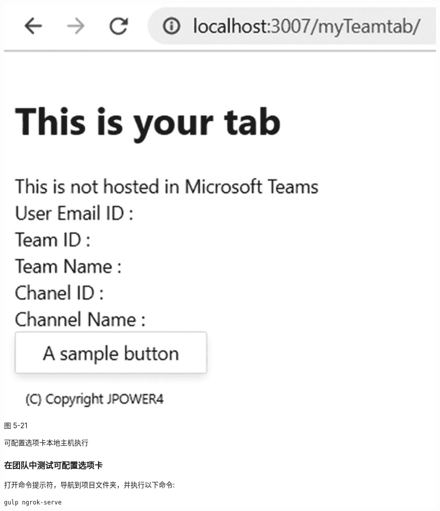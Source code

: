 ![img/502225_1_En_5_Fig21_HTML.jpg](img/502225_1_En_5_Fig21_HTML.jpg)

图 5-21

可配置选项卡本地主机执行

### 在团队中测试可配置选项卡

打开命令提示符，导航到项目文件夹，并执行以下命令:

```
gulp ngrok-serve

```
